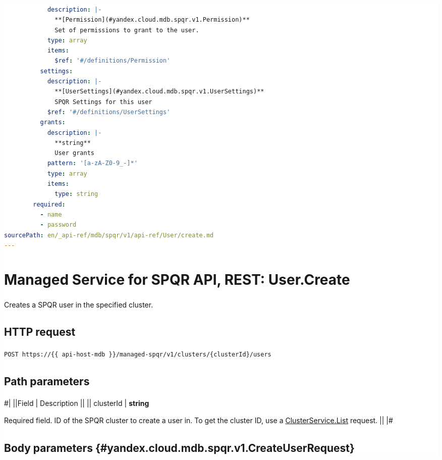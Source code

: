 ```yaml
            description: |-
              **[Permission](#yandex.cloud.mdb.spqr.v1.Permission)**
              Set of permissions to grant to the user.
            type: array
            items:
              $ref: '#/definitions/Permission'
          settings:
            description: |-
              **[UserSettings](#yandex.cloud.mdb.spqr.v1.UserSettings)**
              SPQR Settings for this user
            $ref: '#/definitions/UserSettings'
          grants:
            description: |-
              **string**
              User grants
            pattern: '[a-zA-Z0-9_-]*'
            type: array
            items:
              type: string
        required:
          - name
          - password
sourcePath: en/_api-ref/mdb/spqr/v1/api-ref/User/create.md
---
```


# Managed Service for SPQR API, REST: User.Create

Creates a SPQR user in the specified cluster.

## HTTP request

```
POST https://{{ api-host-mdb }}/managed-spqr/v1/clusters/{clusterId}/users
```

## Path parameters

#|
||Field | Description ||
|| clusterId | **string**

Required field. ID of the SPQR cluster to create a user in.
To get the cluster ID, use a [ClusterService.List](/docs/managed-spqr/api-ref/Cluster/list#List) request. ||
|#

## Body parameters {#yandex.cloud.mdb.spqr.v1.CreateUserRequest}
